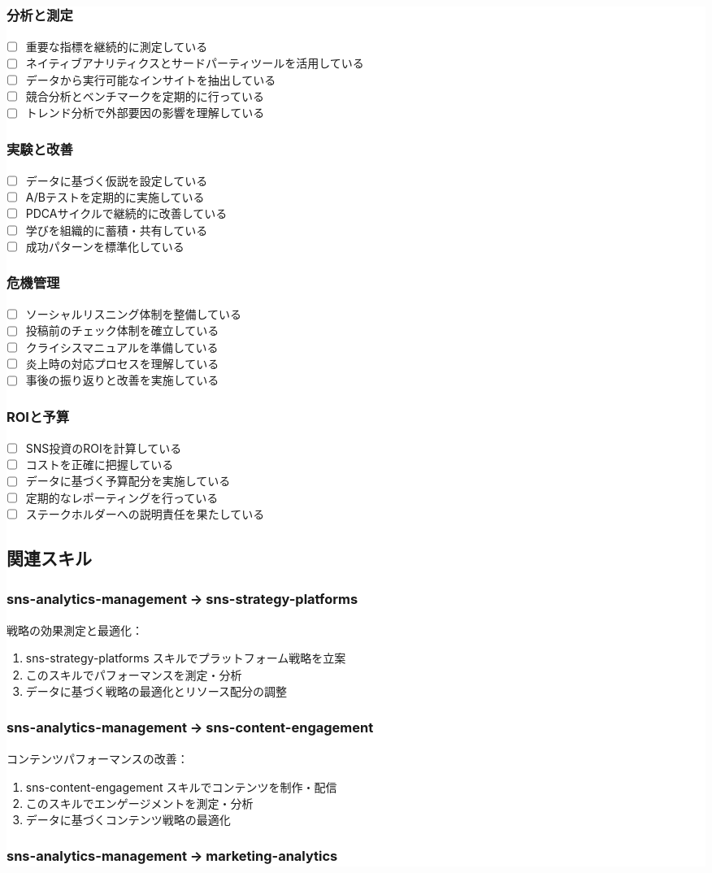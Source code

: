 ### 分析と測定

- [ ] 重要な指標を継続的に測定している
- [ ] ネイティブアナリティクスとサードパーティツールを活用している
- [ ] データから実行可能なインサイトを抽出している
- [ ] 競合分析とベンチマークを定期的に行っている
- [ ] トレンド分析で外部要因の影響を理解している

### 実験と改善

- [ ] データに基づく仮説を設定している
- [ ] A/Bテストを定期的に実施している
- [ ] PDCAサイクルで継続的に改善している
- [ ] 学びを組織的に蓄積・共有している
- [ ] 成功パターンを標準化している

### 危機管理

- [ ] ソーシャルリスニング体制を整備している
- [ ] 投稿前のチェック体制を確立している
- [ ] クライシスマニュアルを準備している
- [ ] 炎上時の対応プロセスを理解している
- [ ] 事後の振り返りと改善を実施している

### ROIと予算

- [ ] SNS投資のROIを計算している
- [ ] コストを正確に把握している
- [ ] データに基づく予算配分を実施している
- [ ] 定期的なレポーティングを行っている
- [ ] ステークホルダーへの説明責任を果たしている

## 関連スキル

### sns-analytics-management → sns-strategy-platforms

戦略の効果測定と最適化：

1. sns-strategy-platforms スキルでプラットフォーム戦略を立案
2. このスキルでパフォーマンスを測定・分析
3. データに基づく戦略の最適化とリソース配分の調整

### sns-analytics-management → sns-content-engagement

コンテンツパフォーマンスの改善：

1. sns-content-engagement スキルでコンテンツを制作・配信
2. このスキルでエンゲージメントを測定・分析
3. データに基づくコンテンツ戦略の最適化

### sns-analytics-management → marketing-analytics
